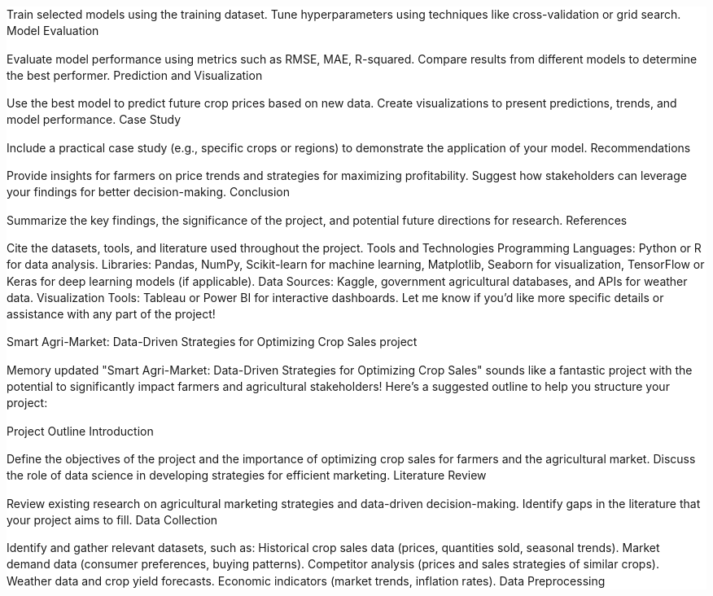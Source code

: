 Train selected models using the training dataset.
Tune hyperparameters using techniques like cross-validation or grid search.
Model Evaluation

Evaluate model performance using metrics such as RMSE, MAE, R-squared.
Compare results from different models to determine the best performer.
Prediction and Visualization

Use the best model to predict future crop prices based on new data.
Create visualizations to present predictions, trends, and model performance.
Case Study

Include a practical case study (e.g., specific crops or regions) to demonstrate the application of your model.
Recommendations

Provide insights for farmers on price trends and strategies for maximizing profitability.
Suggest how stakeholders can leverage your findings for better decision-making.
Conclusion

Summarize the key findings, the significance of the project, and potential future directions for research.
References

Cite the datasets, tools, and literature used throughout the project.
Tools and Technologies
Programming Languages: Python or R for data analysis.
Libraries: Pandas, NumPy, Scikit-learn for machine learning, Matplotlib, Seaborn for visualization, TensorFlow or Keras for deep learning models (if applicable).
Data Sources: Kaggle, government agricultural databases, and APIs for weather data.
Visualization Tools: Tableau or Power BI for interactive dashboards.
Let me know if you’d like more specific details or assistance with any part of the project!






Smart Agri-Market: Data-Driven Strategies for Optimizing Crop Sales project

Memory updated
"Smart Agri-Market: Data-Driven Strategies for Optimizing Crop Sales" sounds like a fantastic project with the potential to significantly impact farmers and agricultural stakeholders! Here’s a suggested outline to help you structure your project:

Project Outline
Introduction

Define the objectives of the project and the importance of optimizing crop sales for farmers and the agricultural market.
Discuss the role of data science in developing strategies for efficient marketing.
Literature Review

Review existing research on agricultural marketing strategies and data-driven decision-making.
Identify gaps in the literature that your project aims to fill.
Data Collection

Identify and gather relevant datasets, such as:
Historical crop sales data (prices, quantities sold, seasonal trends).
Market demand data (consumer preferences, buying patterns).
Competitor analysis (prices and sales strategies of similar crops).
Weather data and crop yield forecasts.
Economic indicators (market trends, inflation rates).
Data Preprocessing
